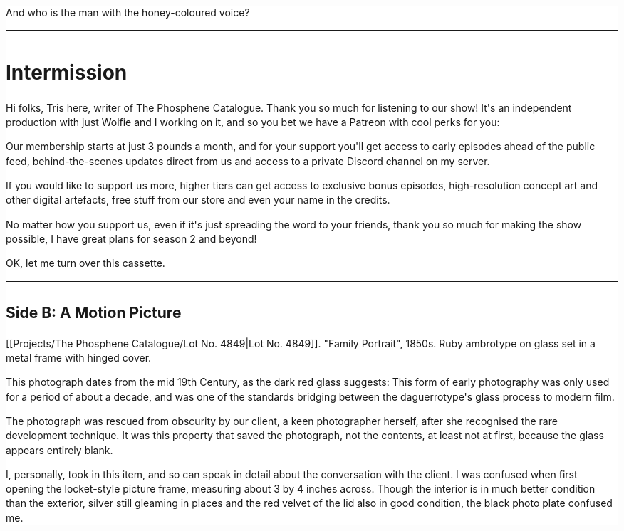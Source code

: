 And who is the man with the honey-coloured voice?

---

# Intermission


<div class="transclusion internal-embed is-loaded"><div class="markdown-embed">





Hi folks, Tris here, writer of The Phosphene Catalogue.
Thank you so much for listening to our show!
It's an independent production with just Wolfie and I working on it, and so you bet we have a Patreon with cool perks for you:

Our membership starts at just 3 pounds a month, and for your support you'll get access to early episodes ahead of the public feed, behind-the-scenes updates direct from us and access to a private Discord channel on my server.

If you would like to support us more, higher tiers can get access to exclusive bonus episodes, high-resolution concept art and other digital artefacts, free stuff from our store and even your name in the credits.

No matter how you support us, even if it's just spreading the word to your friends, thank you so much for making the show possible, I have great plans for season 2 and beyond!

OK, let me turn over this cassette.


</div></div>


---

## Side B: A Motion Picture

[[Projects/The Phosphene Catalogue/Lot No. 4849\|Lot No. 4849]]. "Family Portrait", 1850s. Ruby ambrotype on glass set in a metal frame with hinged cover.

This photograph dates from the mid 19th Century, as the dark red glass suggests:
This form of early photography was only used for a period of about a decade, and was one of the standards bridging between the daguerrotype's glass process to modern film.

The photograph was rescued from obscurity by our client, a keen photographer herself, after she recognised the rare development technique.
It was this property that saved the photograph, not the contents, at least not at first, because the glass appears entirely blank.

I, personally, took in this item, and so can speak in detail about the conversation with the client.
I was confused when first opening the locket-style picture frame, measuring about 3 by 4 inches across.
Though the interior is in much better condition than the exterior, silver still gleaming in places and the red velvet of the lid also in good condition, the black photo plate confused me.
